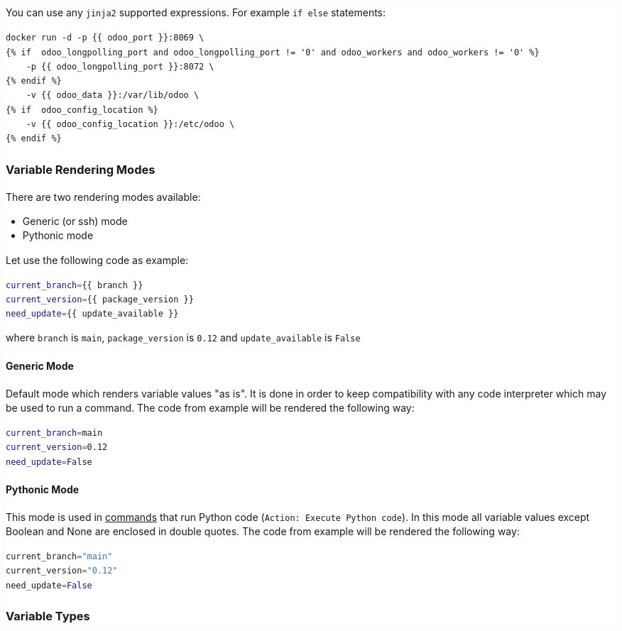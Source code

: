 You can use any `jinja2` supported expressions. For example `if else` statements:
```
docker run -d -p {{ odoo_port }}:8069 \
{% if  odoo_longpolling_port and odoo_longpolling_port != '0' and odoo_workers and odoo_workers != '0' %}
    -p {{ odoo_longpolling_port }}:8072 \
{% endif %}
    -v {{ odoo_data }}:/var/lib/odoo \
{% if  odoo_config_location %}
    -v {{ odoo_config_location }}:/etc/odoo \
{% endif %}
```

### Variable Rendering Modes

There are two rendering modes available:

- Generic (or ssh) mode
- Pythonic mode

Let use the following code as example:

```bash
current_branch={{ branch }}
current_version={{ package_version }}
need_update={{ update_available }}
```

where `branch` is `main`, `package_version` is `0.12` and `update_available` is `False`

#### Generic Mode

Default mode which renders variable values "as is". It is done in order to keep compatibility with any code interpreter which may be used to run a command.
The code from example will be rendered the following way:

```bash
current_branch=main
current_version=0.12
need_update=False
```

#### Pythonic Mode

This mode is used in [commands](#configure-a-command) that run Python code (`Action: Execute Python code`).
In this mode all variable values except Boolean and None are enclosed in double quotes.
The code from example will be rendered the following way:

```python
current_branch="main"
current_version="0.12"
need_update=False
```

### Variable Types
